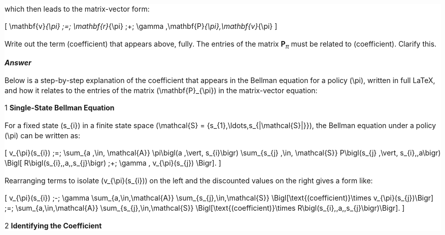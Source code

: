 which then leads to the matrix-vector form:

\[
\mathbf{v}_{\pi}
   \;=\;
   \mathbf{r}_{\pi} 
   \;+\;
   \gamma \,\mathbf{P}_{\pi}\,\mathbf{v}_{\pi}
\]

Write out the term $\text{(coefficient)}$ that appears above, fully. The entries of the matrix $\mathbf{P}_{\pi}$ must be related to $\text{(coefficient)}$. Clarify this.

***Answer***

Below is a step-by-step explanation of the coefficient that appears in the Bellman equation for a policy \(\pi\), written in full LaTeX, and how it relates to the entries of the matrix \(\mathbf{P}_{\pi}\) in the matrix-vector equation:

1 **Single-State Bellman Equation**

For a fixed state \(s_{i}\) in a finite state space \(\mathcal{S} = \{s_{1},\ldots,s_{|\mathcal{S}|}\}\), the Bellman equation under a policy \(\pi\) can be written as:

\[
v_{\pi}(s_{i})
\;=\;
\sum_{a \,\in\, \mathcal{A}}
\pi\bigl(a \,\vert\, s_{i}\bigr)
\sum_{s_{j} \,\in\, \mathcal{S}}
P\bigl(s_{j} \,\vert\, s_{i},\,a\bigr)
\Bigl[
  R\bigl(s_{i},\,a,\,s_{j}\bigr)
  \;+\;
  \gamma \, v_{\pi}(s_{j})
\Bigr].
\]

Rearranging terms to isolate \(v_{\pi}(s_{i})\) on the left and the discounted values on the right gives a form like:

\[
v_{\pi}(s_{i})
\;-\;
\gamma
\sum_{a\,\in\,\mathcal{A}}
\sum_{s_{j}\,\in\,\mathcal{S}}
\Bigl[\text{(coefficient)}\times v_{\pi}(s_{j})\Bigr]
\;=\;
\sum_{a\,\in\,\mathcal{A}}
\sum_{s_{j}\,\in\,\mathcal{S}}
\Bigl[\text{(coefficient)}\times R\bigl(s_{i},\,a,\,s_{j}\bigr)\Bigr].
\]

2 **Identifying the Coefficient**
